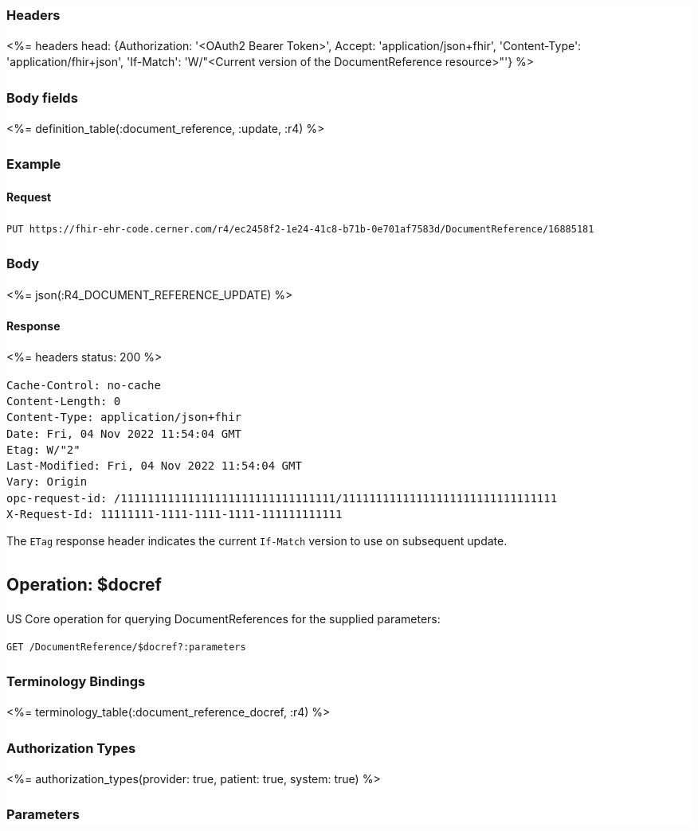### Headers

<%= headers head: {Authorization: '&lt;OAuth2 Bearer Token>',
Accept: 'application/json+fhir', 'Content-Type': 'application/fhir+json', 'If-Match': 'W/"&lt;Current version of the DocumentReference resource>"'} %>

### Body fields

<%= definition_table(:document_reference, :update, :r4) %>

### Example

#### Request

    PUT https://fhir-ehr-code.cerner.com/r4/ec2458f2-1e24-41c8-b71b-0e701af7583d/DocumentReference/16885181

### Body

<%= json(:R4_DOCUMENT_REFERENCE_UPDATE) %>

#### Response

<%= headers status: 200 %>
<pre class="terminal">
Cache-Control: no-cache
Content-Length: 0
Content-Type: application/json+fhir
Date: Fri, 04 Nov 2022 11:54:04 GMT
Etag: W/"2"
Last-Modified: Fri, 04 Nov 2022 11:54:04 GMT
Vary: Origin
opc-request-id: /11111111111111111111111111111111/11111111111111111111111111111111
X-Request-Id: 11111111-1111-1111-1111-111111111111
</pre>

The `ETag` response header indicates the current `If-Match` version to use on subsequent update.

## Operation: $docref

US Core operation for querying DocumentReferences for the supplied parameters:

    GET /DocumentReference/$docref?:parameters

### Terminology Bindings

<%= terminology_table(:document_reference_docref, :r4) %>

### Authorization Types

<%= authorization_types(provider: true, patient: true, system: true) %>

### Parameters
